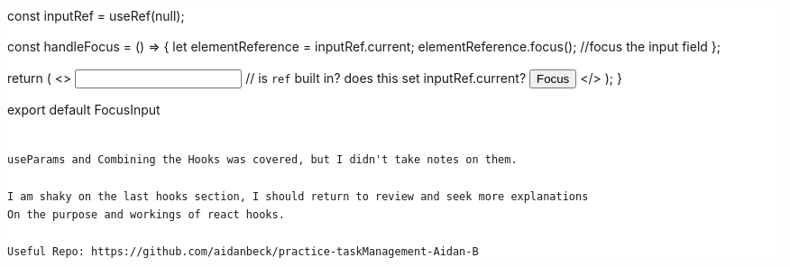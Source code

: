  const inputRef = useRef(null);
 
 const handleFocus = () => {
  let elementReference = inputRef.current;
  elementReference.focus(); //focus the input field
 };

 return (
  <>
   <input type="text" ref={inputRef}/>  // is `ref` built in? does this set inputRef.current?
   <button onclick={handleFocus}>Focus</button>
  </>
 );
}

export default FocusInput
```

useParams and Combining the Hooks was covered, but I didn't take notes on them.

I am shaky on the last hooks section, I should return to review and seek more explanations
On the purpose and workings of react hooks.

Useful Repo: https://github.com/aidanbeck/practice-taskManagement-Aidan-B